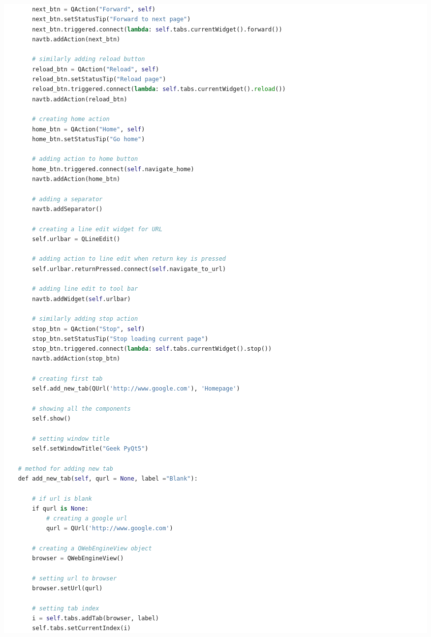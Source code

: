 ```py
        next_btn = QAction("Forward", self)
        next_btn.setStatusTip("Forward to next page")
        next_btn.triggered.connect(lambda: self.tabs.currentWidget().forward())
        navtb.addAction(next_btn)

        # similarly adding reload button
        reload_btn = QAction("Reload", self)
        reload_btn.setStatusTip("Reload page")
        reload_btn.triggered.connect(lambda: self.tabs.currentWidget().reload())
        navtb.addAction(reload_btn)

        # creating home action
        home_btn = QAction("Home", self)
        home_btn.setStatusTip("Go home")

        # adding action to home button
        home_btn.triggered.connect(self.navigate_home)
        navtb.addAction(home_btn)

        # adding a separator
        navtb.addSeparator()

        # creating a line edit widget for URL
        self.urlbar = QLineEdit()

        # adding action to line edit when return key is pressed
        self.urlbar.returnPressed.connect(self.navigate_to_url)

        # adding line edit to tool bar
        navtb.addWidget(self.urlbar)

        # similarly adding stop action
        stop_btn = QAction("Stop", self)
        stop_btn.setStatusTip("Stop loading current page")
        stop_btn.triggered.connect(lambda: self.tabs.currentWidget().stop())
        navtb.addAction(stop_btn)

        # creating first tab
        self.add_new_tab(QUrl('http://www.google.com'), 'Homepage')

        # showing all the components
        self.show()

        # setting window title
        self.setWindowTitle("Geek PyQt5")

    # method for adding new tab
    def add_new_tab(self, qurl = None, label ="Blank"):

        # if url is blank
        if qurl is None:
            # creating a google url
            qurl = QUrl('http://www.google.com')

        # creating a QWebEngineView object
        browser = QWebEngineView()

        # setting url to browser
        browser.setUrl(qurl)

        # setting tab index
        i = self.tabs.addTab(browser, label)
        self.tabs.setCurrentIndex(i)
```